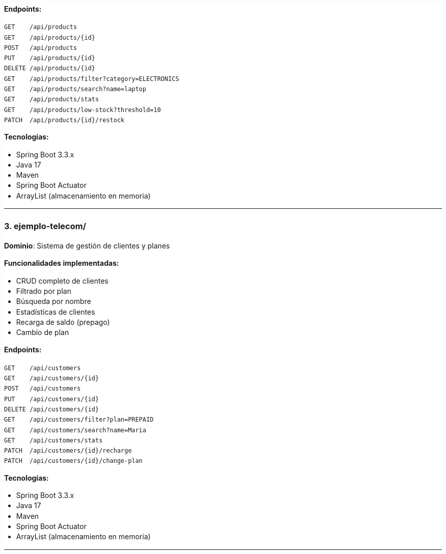 **Endpoints:**
```
GET    /api/products
GET    /api/products/{id}
POST   /api/products
PUT    /api/products/{id}
DELETE /api/products/{id}
GET    /api/products/filter?category=ELECTRONICS
GET    /api/products/search?name=laptop
GET    /api/products/stats
GET    /api/products/low-stock?threshold=10
PATCH  /api/products/{id}/restock
```

**Tecnologías:**
- Spring Boot 3.3.x
- Java 17
- Maven
- Spring Boot Actuator
- ArrayList (almacenamiento en memoria)

---

### 3. ejemplo-telecom/

**Dominio**: Sistema de gestión de clientes y planes

**Funcionalidades implementadas:**
- CRUD completo de clientes
- Filtrado por plan
- Búsqueda por nombre
- Estadísticas de clientes
- Recarga de saldo (prepago)
- Cambio de plan

**Endpoints:**
```
GET    /api/customers
GET    /api/customers/{id}
POST   /api/customers
PUT    /api/customers/{id}
DELETE /api/customers/{id}
GET    /api/customers/filter?plan=PREPAID
GET    /api/customers/search?name=Maria
GET    /api/customers/stats
PATCH  /api/customers/{id}/recharge
PATCH  /api/customers/{id}/change-plan
```

**Tecnologías:**
- Spring Boot 3.3.x
- Java 17
- Maven
- Spring Boot Actuator
- ArrayList (almacenamiento en memoria)

---